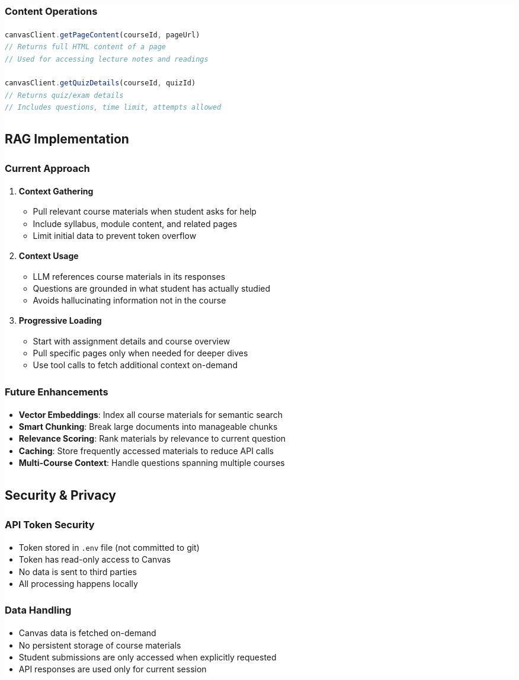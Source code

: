 ### Content Operations

```javascript
canvasClient.getPageContent(courseId, pageUrl)
// Returns full HTML content of a page
// Used for accessing lecture notes and readings

canvasClient.getQuizDetails(courseId, quizId)
// Returns quiz/exam details
// Includes questions, time limit, attempts allowed
```

## RAG Implementation

### Current Approach

1. **Context Gathering**
   - Pull relevant course materials when student asks for help
   - Include syllabus, module content, and related pages
   - Limit initial data to prevent token overflow

2. **Context Usage**
   - LLM references course materials in its responses
   - Questions are grounded in what student has actually studied
   - Avoids hallucinating information not in the course

3. **Progressive Loading**
   - Start with assignment details and course overview
   - Pull specific pages only when needed for deeper dives
   - Use tool calls to fetch additional context on-demand

### Future Enhancements

- **Vector Embeddings**: Index all course materials for semantic search
- **Smart Chunking**: Break large documents into manageable chunks
- **Relevance Scoring**: Rank materials by relevance to current question
- **Caching**: Store frequently accessed materials to reduce API calls
- **Multi-Course Context**: Handle questions spanning multiple courses

## Security & Privacy

### API Token Security

- Token stored in `.env` file (not committed to git)
- Token has read-only access to Canvas
- No data is sent to third parties
- All processing happens locally

### Data Handling

- Canvas data is fetched on-demand
- No persistent storage of course materials
- Student submissions are only accessed when explicitly requested
- API responses are used only for current session
